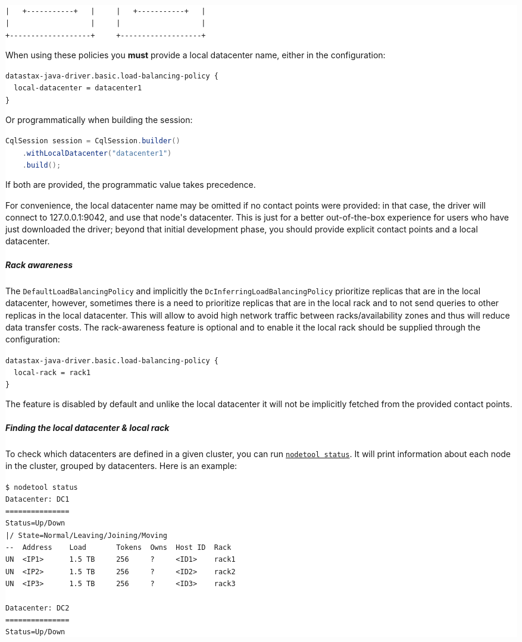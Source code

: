 ```ditaa
|   +-----------+   |     |   +-----------+   |
|                   |     |                   |
+-------------------+     +-------------------+
```

When using these policies you **must** provide a local datacenter name, either in the configuration:

```
datastax-java-driver.basic.load-balancing-policy {
  local-datacenter = datacenter1
}
```

Or programmatically when building the session:

```java
CqlSession session = CqlSession.builder()
    .withLocalDatacenter("datacenter1")
    .build();
```

If both are provided, the programmatic value takes precedence.

For convenience, the local datacenter name may be omitted if no contact points were provided: in
that case, the driver will connect to 127.0.0.1:9042, and use that node's datacenter. This is just
for a better out-of-the-box experience for users who have just downloaded the driver; beyond that
initial development phase, you should provide explicit contact points and a local datacenter.

##### Rack awareness

The `DefaultLoadBalancingPolicy` and implicitly the `DcInferringLoadBalancingPolicy` prioritize replicas that are in the
local datacenter, however, sometimes there is a need to prioritize replicas that are in the local rack and to not send
queries to other replicas in the local datacenter. This will allow to avoid high network traffic between racks/availability zones
and thus will reduce data transfer costs. The rack-awareness feature is optional and to enable it the local rack should
be supplied through the configuration:

```
datastax-java-driver.basic.load-balancing-policy {
  local-rack = rack1
}
```

The feature is disabled by default and unlike the local datacenter it will not be implicitly fetched from the provided
contact points.

##### Finding the local datacenter & local rack

To check which datacenters are defined in a given cluster, you can run [`nodetool status`]. It will 
print information about each node in the cluster, grouped by datacenters. Here is an example: 

```
$ nodetool status
Datacenter: DC1
===============
Status=Up/Down
|/ State=Normal/Leaving/Joining/Moving
--  Address    Load       Tokens  Owns  Host ID  Rack
UN  <IP1>      1.5 TB     256     ?     <ID1>    rack1
UN  <IP2>      1.5 TB     256     ?     <ID2>    rack2
UN  <IP3>      1.5 TB     256     ?     <ID3>    rack3

Datacenter: DC2
===============
Status=Up/Down
```

[application-level failover example]: https://github.com/scylladb/java-driver/blob/scylla-4.x/examples/src/main/java/com/datastax/oss/driver/examples/failover/CrossDatacenterFailover.java
[white paper]: https://www.datastax.com/sites/default/files/content/whitepaper/files/2019-09/Designing-Fault-Tolerant-Applications-DataStax.pdf
[DriverContext]:        https://java-driver.docs.scylladb.com/scylla-4.13.0.x/api/com/datastax/oss/driver/api/core/context/DriverContext.html
[LoadBalancingPolicy]:  https://java-driver.docs.scylladb.com/scylla-4.13.0.x/api/com/datastax/oss/driver/api/core/loadbalancing/LoadBalancingPolicy.html
[BasicLoadBalancingPolicy]: https://github.com/scylladb/java-driver/blob/scylla-4.x/core/src/main/java/com/datastax/oss/driver/internal/core/loadbalancing/BasicLoadBalancingPolicy.java
[getRoutingKeyspace()]: https://java-driver.docs.scylladb.com/scylla-4.13.0.x/api/com/datastax/oss/driver/api/core/session/Request.html#getRoutingKeyspace--
[getRoutingToken()]:    https://java-driver.docs.scylladb.com/scylla-4.13.0.x/api/com/datastax/oss/driver/api/core/session/Request.html#getRoutingToken--
[getRoutingKey()]:      https://java-driver.docs.scylladb.com/scylla-4.13.0.x/api/com/datastax/oss/driver/api/core/session/Request.html#getRoutingKey--
[NodeDistanceEvaluator]: https://java-driver.docs.scylladb.com/scylla-4.13.0.x/api/com/datastax/oss/driver/api/core/loadbalancing/NodeDistanceEvaluator.html
[`nodetool status`]: https://docs.scylladb.com/stable/operating-scylla/nodetool-commands/status.html 
[cqlsh]: https://docs.scylladb.com/stable/cql/cqlsh.html